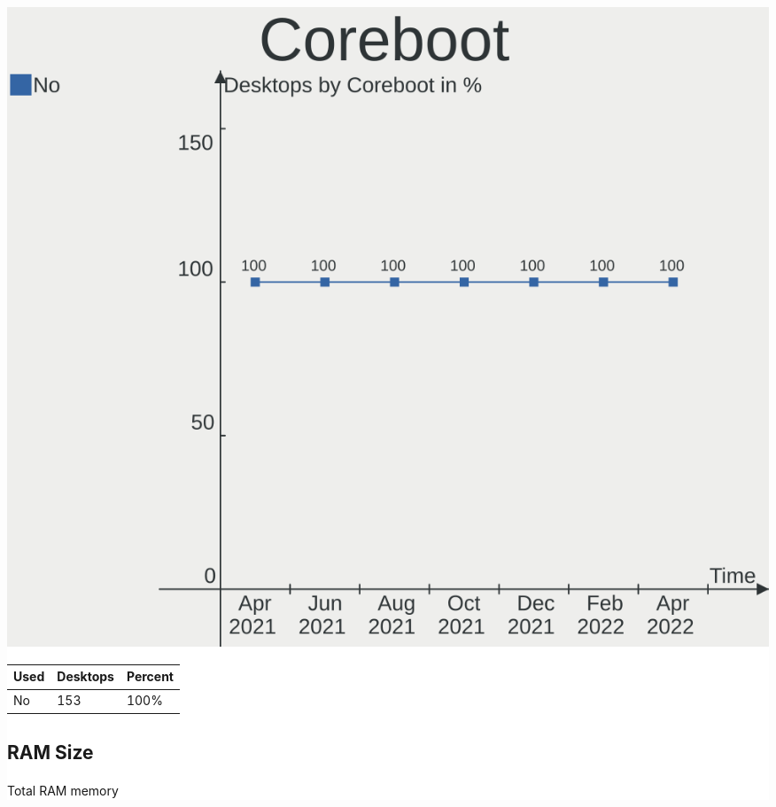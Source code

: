 ![Coreboot](./images/line_chart/node_coreboot.svg)

| Used | Desktops | Percent |
|------|----------|---------|
| No   | 153      | 100%    |

RAM Size
--------

Total RAM memory
